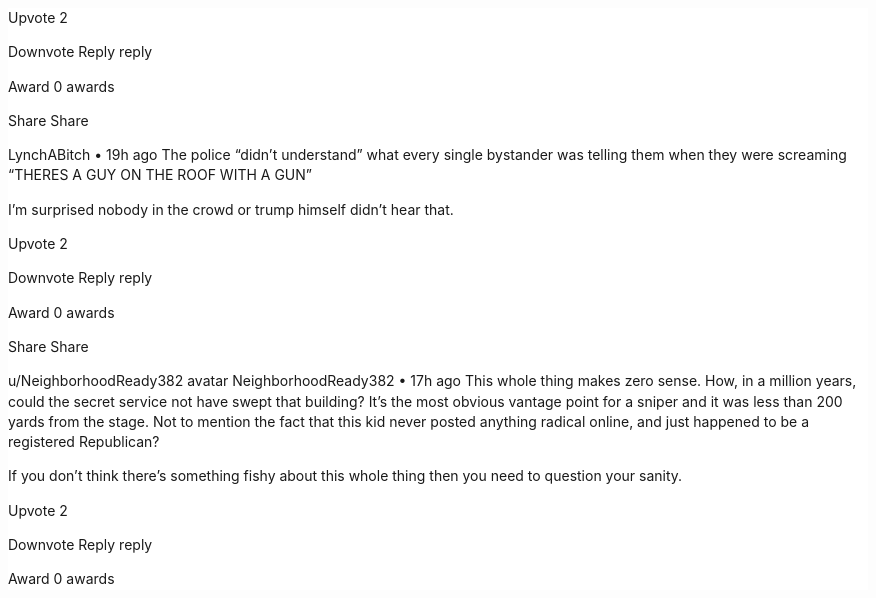 

Upvote
2

Downvote
Reply
reply

Award
0 awards

Share
Share

LynchABitch
•
19h ago
The police “didn’t understand” what every single bystander was telling them when they were screaming “THERES A GUY ON THE ROOF WITH A GUN”

I’m surprised nobody in the crowd or trump himself didn’t hear that.


Upvote
2

Downvote
Reply
reply

Award
0 awards

Share
Share

u/NeighborhoodReady382 avatar
NeighborhoodReady382
•
17h ago
This whole thing makes zero sense. How, in a million years, could the secret service not have swept that building? It’s the most obvious vantage point for a sniper and it was less than 200 yards from the stage. Not to mention the fact that this kid never posted anything radical online, and just happened to be a registered Republican?

If you don’t think there’s something fishy about this whole thing then you need to question your sanity.


Upvote
2

Downvote
Reply
reply

Award
0 awards
